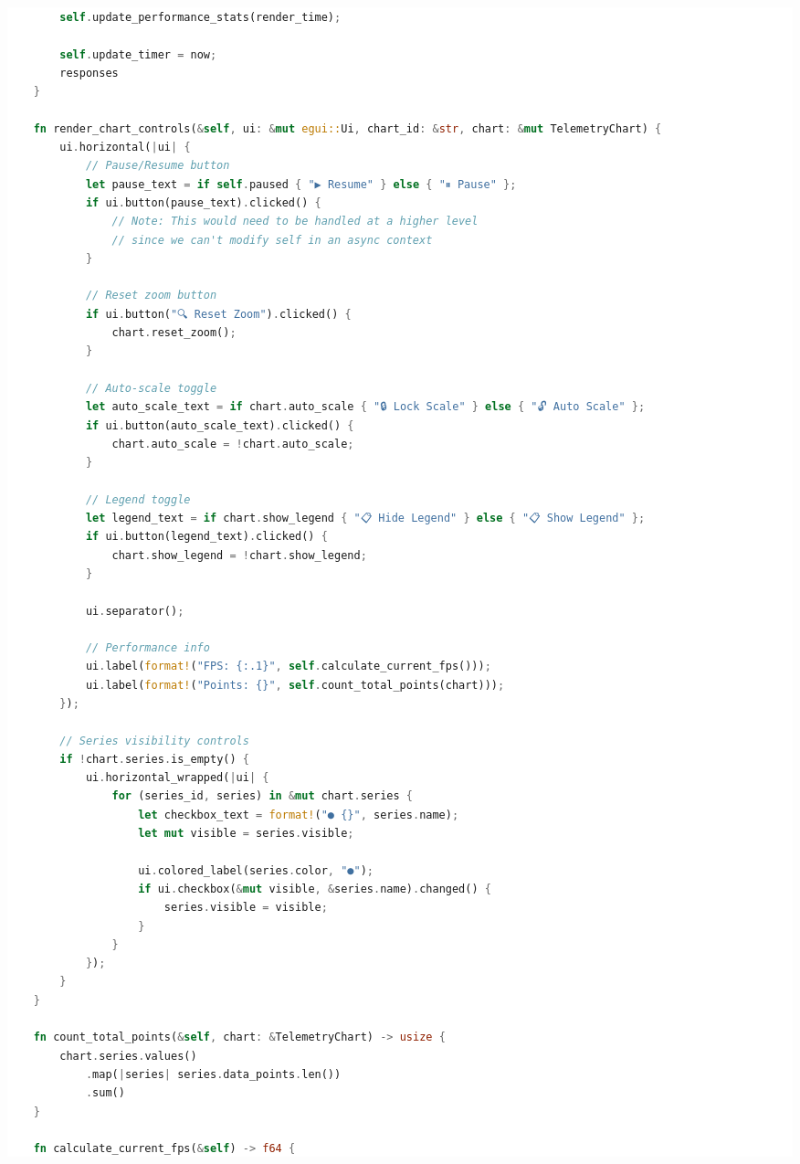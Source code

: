 ```rust
        self.update_performance_stats(render_time);
        
        self.update_timer = now;
        responses
    }
    
    fn render_chart_controls(&self, ui: &mut egui::Ui, chart_id: &str, chart: &mut TelemetryChart) {
        ui.horizontal(|ui| {
            // Pause/Resume button
            let pause_text = if self.paused { "▶ Resume" } else { "⏸ Pause" };
            if ui.button(pause_text).clicked() {
                // Note: This would need to be handled at a higher level
                // since we can't modify self in an async context
            }
            
            // Reset zoom button
            if ui.button("🔍 Reset Zoom").clicked() {
                chart.reset_zoom();
            }
            
            // Auto-scale toggle
            let auto_scale_text = if chart.auto_scale { "🔒 Lock Scale" } else { "🔓 Auto Scale" };
            if ui.button(auto_scale_text).clicked() {
                chart.auto_scale = !chart.auto_scale;
            }
            
            // Legend toggle
            let legend_text = if chart.show_legend { "📋 Hide Legend" } else { "📋 Show Legend" };
            if ui.button(legend_text).clicked() {
                chart.show_legend = !chart.show_legend;
            }
            
            ui.separator();
            
            // Performance info
            ui.label(format!("FPS: {:.1}", self.calculate_current_fps()));
            ui.label(format!("Points: {}", self.count_total_points(chart)));
        });
        
        // Series visibility controls
        if !chart.series.is_empty() {
            ui.horizontal_wrapped(|ui| {
                for (series_id, series) in &mut chart.series {
                    let checkbox_text = format!("● {}", series.name);
                    let mut visible = series.visible;
                    
                    ui.colored_label(series.color, "●");
                    if ui.checkbox(&mut visible, &series.name).changed() {
                        series.visible = visible;
                    }
                }
            });
        }
    }
    
    fn count_total_points(&self, chart: &TelemetryChart) -> usize {
        chart.series.values()
            .map(|series| series.data_points.len())
            .sum()
    }
    
    fn calculate_current_fps(&self) -> f64 {
```